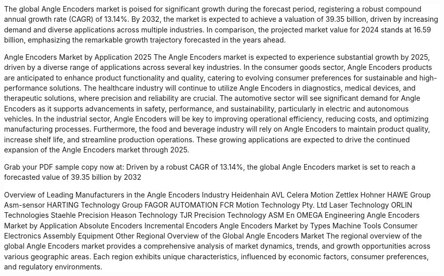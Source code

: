 The global Angle Encoders market is poised for significant growth during the forecast period, registering a robust compound annual growth rate (CAGR) of 13.14%. By 2032, the market is expected to achieve a valuation of 39.35 billion, driven by increasing demand and diverse applications across multiple industries. In comparison, the projected market value for 2024 stands at 16.59 billion, emphasizing the remarkable growth trajectory forecasted in the years ahead. 

Angle Encoders Market by Application 2025
The Angle Encoders market is expected to experience substantial growth by 2025, driven by a diverse range of applications across several key industries. In the consumer goods sector, Angle Encoders products are anticipated to enhance product functionality and quality, catering to evolving consumer preferences for sustainable and high-performance solutions. The healthcare industry will continue to utilize Angle Encoders in diagnostics, medical devices, and therapeutic solutions, where precision and reliability are crucial. The automotive sector will see significant demand for Angle Encoders as it supports advancements in safety, performance, and sustainability, particularly in electric and autonomous vehicles. In the industrial sector, Angle Encoders will be key to improving operational efficiency, reducing costs, and optimizing manufacturing processes. Furthermore, the food and beverage industry will rely on Angle Encoders to maintain product quality, increase shelf life, and streamline production operations. These growing applications are expected to drive the continued expansion of the Angle Encoders market through 2025.

Grab your PDF sample copy now at: Driven by a robust CAGR of 13.14%, the global Angle Encoders market is set to reach a forecasted value of 39.35 billion by 2032

Overview of Leading Manufacturers in the Angle Encoders Industry
Heidenhain
AVL
Celera Motion
Zettlex
Hohner
HAWE Group
Asm-sensor
HARTING Technology Group
FAGOR AUTOMATION
FCR Motion Technology Pty. Ltd
Laser Technology
ORLIN Technologies
Staehle Precision
Heason Technology
TJR Precision Technology
ASM En
OMEGA Engineering
Angle Encoders Market by Application
Absolute Encoders
Incremental Encoders
Angle Encoders Market by Types
Machine Tools
Consumer Electronics
Assembly Equipment
Other
Regional Overview of the Global Angle Encoders Market
The regional overview of the global Angle Encoders market provides a comprehensive analysis of market dynamics, trends, and growth opportunities across various geographic areas. Each region exhibits unique characteristics, influenced by economic factors, consumer preferences, and regulatory environments.
